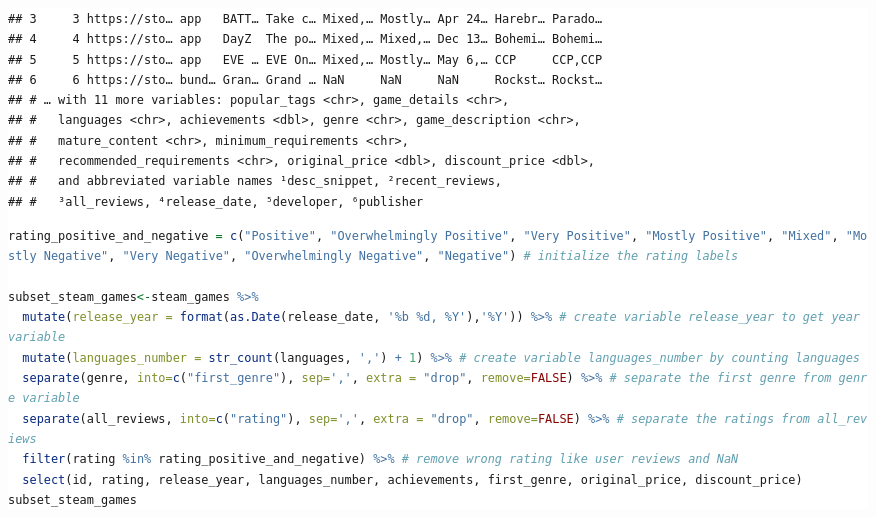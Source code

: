     ## 3     3 https://sto… app   BATT… Take c… Mixed,… Mostly… Apr 24… Harebr… Parado…
    ## 4     4 https://sto… app   DayZ  The po… Mixed,… Mixed,… Dec 13… Bohemi… Bohemi…
    ## 5     5 https://sto… app   EVE … EVE On… Mixed,… Mostly… May 6,… CCP     CCP,CCP
    ## 6     6 https://sto… bund… Gran… Grand … NaN     NaN     NaN     Rockst… Rockst…
    ## # … with 11 more variables: popular_tags <chr>, game_details <chr>,
    ## #   languages <chr>, achievements <dbl>, genre <chr>, game_description <chr>,
    ## #   mature_content <chr>, minimum_requirements <chr>,
    ## #   recommended_requirements <chr>, original_price <dbl>, discount_price <dbl>,
    ## #   and abbreviated variable names ¹​desc_snippet, ²​recent_reviews,
    ## #   ³​all_reviews, ⁴​release_date, ⁵​developer, ⁶​publisher

``` r
rating_positive_and_negative = c("Positive", "Overwhelmingly Positive", "Very Positive", "Mostly Positive", "Mixed", "Mostly Negative", "Very Negative", "Overwhelmingly Negative", "Negative") # initialize the rating labels

subset_steam_games<-steam_games %>%
  mutate(release_year = format(as.Date(release_date, '%b %d, %Y'),'%Y')) %>% # create variable release_year to get year variable
  mutate(languages_number = str_count(languages, ',') + 1) %>% # create variable languages_number by counting languages
  separate(genre, into=c("first_genre"), sep=',', extra = "drop", remove=FALSE) %>% # separate the first genre from genre variable
  separate(all_reviews, into=c("rating"), sep=',', extra = "drop", remove=FALSE) %>% # separate the ratings from all_reviews
  filter(rating %in% rating_positive_and_negative) %>% # remove wrong rating like user reviews and NaN 
  select(id, rating, release_year, languages_number, achievements, first_genre, original_price, discount_price)
subset_steam_games
```
